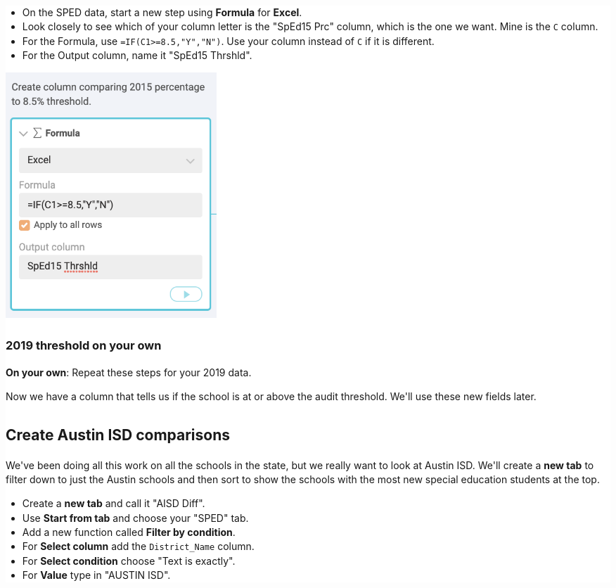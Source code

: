 - On the SPED data, start a new step using **Formula** for **Excel**.
- Look closely to see which of your column letter is the "SpEd15 Prc" column, which is the one we want. Mine is the `C` column.
- For the Formula, use `=IF(C1>=8.5,"Y","N")`. Use your column instead of `C` if it is different.
- For the Output column, name it "SpEd15 Thrshld".

<img src="img/sped-15-threshold.png" width="300">

### 2019 threshold on your own

**On your own**: Repeat these steps for your 2019 data.

Now we have a column that tells us if the school is at or above the audit threshold. We'll use these new fields later.

## Create Austin ISD comparisons

We've been doing all this work on all the schools in the state, but we really want to look at Austin ISD. We'll create a **new tab** to filter down to just the Austin schools and then sort to show the schools with the most new special education students at the top.

- Create a **new tab** and call it "AISD Diff".
- Use **Start from tab** and choose your "SPED" tab.
- Add a new function called **Filter by condition**.
- For **Select column** add the `District_Name` column.
- For **Select condition** choose "Text is exactly".
- For **Value** type in "AUSTIN ISD".
